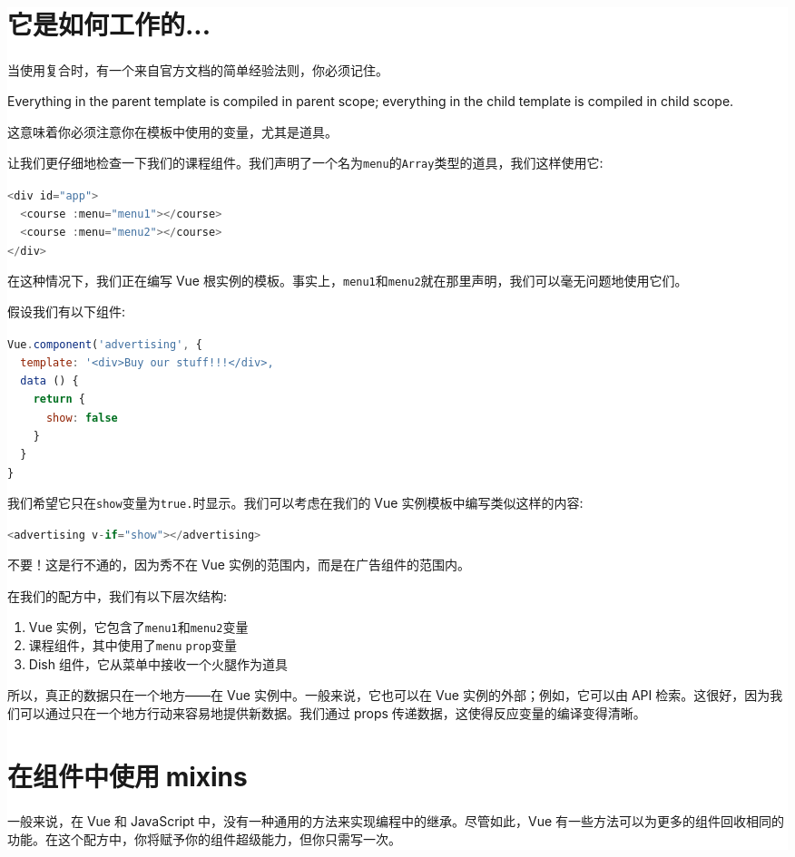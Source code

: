# 它是如何工作的...

当使用复合时，有一个来自官方文档的简单经验法则，你必须记住。

Everything in the parent template is compiled in parent scope; everything in the child template is compiled in child scope.

这意味着你必须注意你在模板中使用的变量，尤其是道具。

让我们更仔细地检查一下我们的课程组件。我们声明了一个名为`menu`的`Array`类型的道具，我们这样使用它:

```js
<div id="app"> 
  <course :menu="menu1"></course> 
  <course :menu="menu2"></course> 
</div>

```
在这种情况下，我们正在编写 Vue 根实例的模板。事实上，`menu1`和`menu2`就在那里声明，我们可以毫无问题地使用它们。

假设我们有以下组件:

```js
Vue.component('advertising', { 
  template: '<div>Buy our stuff!!!</div>, 
  data () { 
    return { 
      show: false 
    } 
  } 
}

```
我们希望它只在`show`变量为`true.`时显示。我们可以考虑在我们的 Vue 实例模板中编写类似这样的内容:

```js
<advertising v-if="show"></advertising>

```
不要！这是行不通的，因为秀不在 Vue 实例的范围内，而是在广告组件的范围内。

在我们的配方中，我们有以下层次结构:

1.  Vue 实例，它包含了`menu1`和`menu2`变量
2.  课程组件，其中使用了`menu` `prop`变量
3.  Dish 组件，它从菜单中接收一个火腿作为道具

所以，真正的数据只在一个地方——在 Vue 实例中。一般来说，它也可以在 Vue 实例的外部；例如，它可以由 API 检索。这很好，因为我们可以通过只在一个地方行动来容易地提供新数据。我们通过 props 传递数据，这使得反应变量的编译变得清晰。



# 在组件中使用 mixins

一般来说，在 Vue 和 JavaScript 中，没有一种通用的方法来实现编程中的继承。尽管如此，Vue 有一些方法可以为更多的组件回收相同的功能。在这个配方中，你将赋予你的组件超级能力，但你只需写一次。
